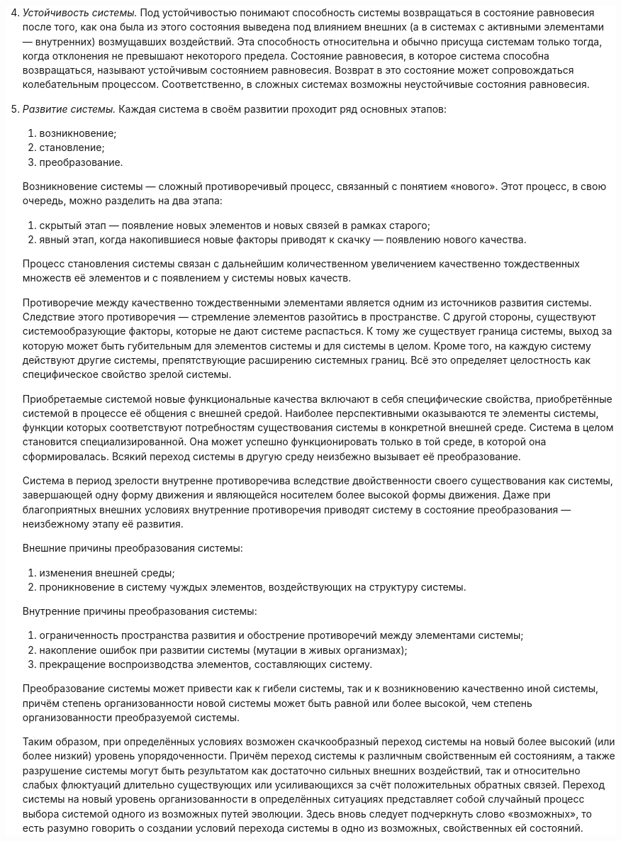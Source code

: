4. _Устойчивость системы._ Под устойчивостью понимают способность системы возвращаться в состояние равновесия после того, как она была из этого состояния выведена под влиянием внешних (а в системах с активными элементами — внутренних) возмущавших воздействий. Эта способность относительна и обычно присуща системам только тогда, когда отклонения не превышают некоторого предела. Состояние равновесия, в которое система способна возвращаться, называют устойчивым состоянием равновесия. Возврат в это состояние может сопровождаться колебательным процессом. Соответственно, в сложных системах возможны неустойчивые состояния равновесия.
5. _Развитие системы._ Каждая система в своём развитии проходит ряд основных этапов:

    1. возникновение;
    2. становление;
    3. преобразование.

    Возникновение системы — сложный противоречивый процесс, связанный с понятием «нового». Этот процесс, в свою очередь, можно разделить на два этапа:

    1. скрытый этап — появление новых элементов и новых связей в рамках старого;
    2. явный этап, когда накопившиеся новые факторы приводят к скачку — появлению нового качества.

    Процесс становления системы связан с дальнейшим количественном увеличением качественно тождественных множеств её элементов и с появлением у системы новых качеств.

    Противоречие между качественно тождественными элементами является одним из источников развития системы. Следствие этого противоречия — стремление элементов разойтись в пространстве. С другой стороны, существуют системообразующие факторы, которые не дают системе распасться. К тому же существует граница системы, выход за которую может быть губительным для элементов системы и для системы в целом. Кроме того, на каждую систему действуют другие системы, препятствующие расширению системных границ. Всё это определяет целостность как специфическое свойство зрелой системы.

    Приобретаемые системой новые функциональные качества включают в себя специфические свойства, приобретённые системой в процессе её общения с внешней средой. Наиболее перспективными оказываются те элементы системы, функции которых соответствуют потребностям существования системы в конкретной внешней среде. Система в целом становится специализированной. Она может успешно функционировать только в той среде, в которой она сформировалась. Всякий переход системы в другую среду неизбежно вызывает её преобразование.

    Система в период зрелости внутренне противоречива вследствие двойственности своего существования как системы, завершающей одну форму движения и являющейся носителем более высокой формы движения. Даже при благоприятных внешних условиях внутренние противоречия приводят систему в состояние преобразования — неизбежному этапу её развития.

    Внешние причины преобразования системы:

    1. изменения внешней среды;
    2. проникновение в систему чуждых элементов, воздействующих на структуру системы.

    Внутренние причины преобразования системы:

    1. ограниченность пространства развития и обострение противоречий между элементами системы;
    2. накопление ошибок при развитии системы (мутации в живых организмах);
    3. прекращение воспроизводства элементов, составляющих систему.

    Преобразование системы может привести как к гибели системы, так и к возникновению качественно иной системы, причём степень организованности новой системы может быть равной или более высокой, чем степень организованности преобразуемой системы.

    Таким образом, при определённых условиях возможен скачкообразный переход системы на новый более высокий (или более низкий) уровень упорядоченности. Причём переход системы к различным свойственным ей состояниям, а также разрушение системы могут быть результатом как достаточно сильных внешних воздействий, так и относительно слабых флюктуаций длительно существующих или усиливающихся за счёт положительных обратных связей. Переход системы на новый уровень организованности в определённых ситуациях представляет собой случайный процесс выбора системой одного из возможных путей эволюции. Здесь вновь следует подчеркнуть слово «возможных», то есть разумно говорить о создании условий перехода системы в одно из возможных, свойственных ей состояний.

